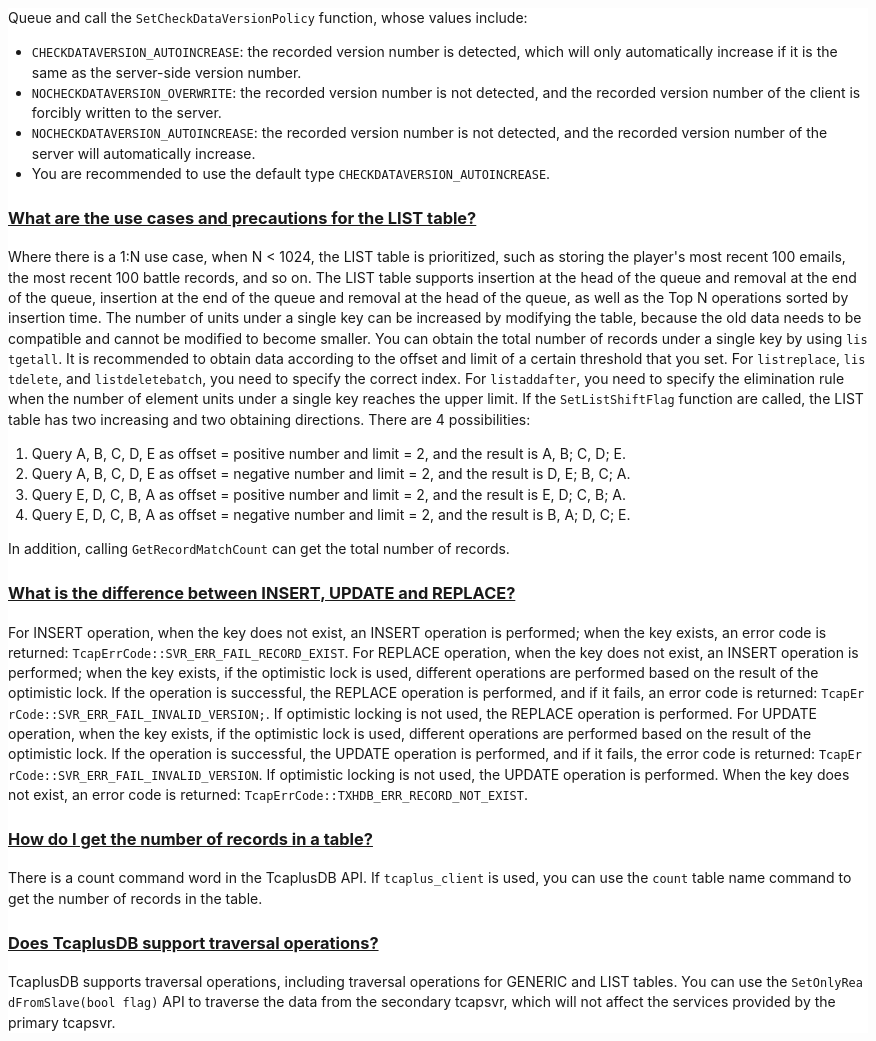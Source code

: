 Queue and call the `SetCheckDataVersionPolicy` function, whose values include:
 - `CHECKDATAVERSION_AUTOINCREASE`: the recorded version number is detected, which will only automatically increase if it is the same as the server-side version number.
 - `NOCHECKDATAVERSION_OVERWRITE`: the recorded version number is not detected, and the recorded version number of the client is forcibly written to the server.
 - `NOCHECKDATAVERSION_AUTOINCREASE`: the recorded version number is not detected, and the recorded version number of the server will automatically increase.
 - You are recommended to use the default type `CHECKDATAVERSION_AUTOINCREASE`.

### [What are the use cases and precautions for the LIST table?](id:45)
Where there is a 1:N use case, when N < 1024, the LIST table is prioritized, such as storing the player's most recent 100 emails, the most recent 100 battle records, and so on. The LIST table supports insertion at the head of the queue and removal at the end of the queue, insertion at the end of the queue and removal at the head of the queue, as well as the Top N operations sorted by insertion time. The number of units under a single key can be increased by modifying the table, because the old data needs to be compatible and cannot be modified to become smaller. You can obtain the total number of records under a single key by using `listgetall`. It is recommended to obtain data according to the offset and limit of a certain threshold that you set. For `listreplace`, `listdelete`, and `listdeletebatch`, you need to specify the correct index. For `listaddafter`, you need to specify the elimination rule when the number of element units under a single key reaches the upper limit. If the `SetListShiftFlag` function are called, the LIST table has two increasing and two obtaining directions. There are 4 possibilities:
1. Query A, B, C, D, E as offset = positive number and limit = 2, and the result is A, B; C, D; E.
2. Query A, B, C, D, E as offset = negative number and limit = 2, and the result is D, E; B, C; A.
3. Query E, D, C, B, A as offset = positive number and limit = 2, and the result is E, D; C, B; A.
4. Query E, D, C, B, A as offset = negative number and limit = 2, and the result is B, A; D, C; E.

In addition, calling `GetRecordMatchCount` can get the total number of records.

### [What is the difference between INSERT, UPDATE and REPLACE?](id:46)
For INSERT operation, when the key does not exist, an INSERT operation is performed; when the key exists, an error code is returned: `TcapErrCode::SVR_ERR_FAIL_RECORD_EXIST`.
For REPLACE operation, when the key does not exist, an INSERT operation is performed; when the key exists, if the optimistic lock is used, different operations are performed based on the result of the optimistic lock. If the operation is successful, the REPLACE operation is performed, and if it fails, an error code is returned: `TcapErrCode::SVR_ERR_FAIL_INVALID_VERSION;`. If optimistic locking is not used, the REPLACE operation is performed.
For UPDATE operation, when the key exists, if the optimistic lock is used, different operations are performed based on the result of the optimistic lock. If the operation is successful, the UPDATE operation is performed, and if it fails, the error code is returned: `TcapErrCode::SVR_ERR_FAIL_INVALID_VERSION`. If optimistic locking is not used, the UPDATE operation is performed. When the key does not exist, an error code is returned: `TcapErrCode::TXHDB_ERR_RECORD_NOT_EXIST`.

### [How do I get the number of records in a table?](id:47)
There is a count command word in the TcaplusDB API. If `tcaplus_client` is used, you can use the `count` table name command to get the number of records in the table.

### [Does TcaplusDB support traversal operations?](id:48)
TcaplusDB supports traversal operations, including traversal operations for GENERIC and LIST tables. You can use the `SetOnlyReadFromSlave(bool flag)` API to traverse the data from the secondary tcapsvr, which will not affect the services provided by the primary tcapsvr.
